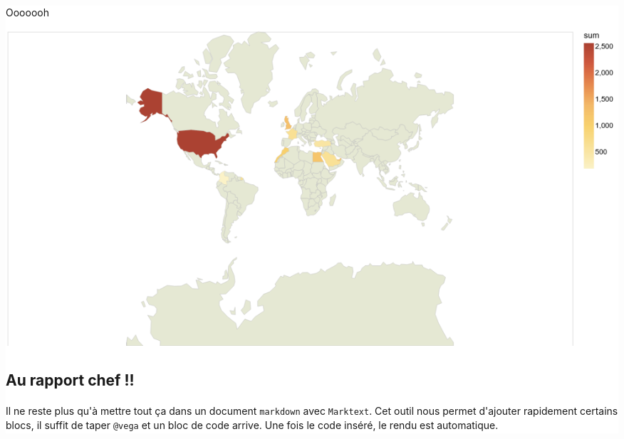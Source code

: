 Ooooooh

![wonderful world](images/world_data.png)

## Au rapport chef !!

Il ne reste plus qu'à mettre tout ça dans un document `markdown` avec `Marktext`. Cet outil nous permet d'ajouter rapidement certains blocs, il suffit de taper `@vega` et un bloc de code arrive. Une fois le code inséré, le rendu est automatique.
